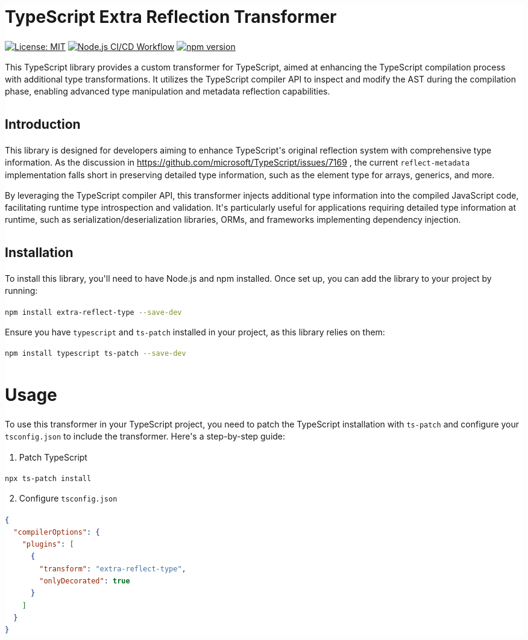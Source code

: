 # TypeScript Extra Reflection Transformer
[![License: MIT](https://img.shields.io/badge/License-MIT-yellow.svg)](https://opensource.org/licenses/MIT)
[![Node.js CI/CD Workflow](https://github.com/Yangff/extra-reflect-type/actions/workflows/build.yml/badge.svg?branch=main)](https://github.com/Yangff/extra-reflect-type/actions/workflows/build.yml)
[![npm version](https://badge.fury.io/js/extra-reflect-type.svg)](https://badge.fury.io/js/extra-reflect-type)

This TypeScript library provides a custom transformer for TypeScript, aimed at enhancing the TypeScript compilation process with additional type transformations. It utilizes the TypeScript compiler API to inspect and modify the AST during the compilation phase, enabling advanced type manipulation and metadata reflection capabilities.

## Introduction

This library is designed for developers aiming to enhance TypeScript's original reflection system with comprehensive type information. 
As the discussion in https://github.com/microsoft/TypeScript/issues/7169 , the current `reflect-metadata` implementation falls short in preserving detailed type information, such as the element type for arrays, generics, and more. 

By leveraging the TypeScript compiler API, this transformer injects additional type information into the compiled JavaScript code, facilitating runtime type introspection and validation. It's particularly useful for applications requiring detailed type information at runtime, such as serialization/deserialization libraries, ORMs, and frameworks implementing dependency injection.

## Installation

To install this library, you'll need to have Node.js and npm installed. Once set up, you can add the library to your project by running:

```bash
npm install extra-reflect-type --save-dev
```

Ensure you have `typescript` and `ts-patch` installed in your project, as this library relies on them:

```bash
npm install typescript ts-patch --save-dev
```

# Usage

To use this transformer in your TypeScript project, you need to patch the TypeScript installation with `ts-patch` and configure your `tsconfig.json` to include the transformer. Here's a step-by-step guide:

1. Patch TypeScript
```bash
npx ts-patch install
```
2. Configure `tsconfig.json`
```json
{
  "compilerOptions": {
    "plugins": [
      {
        "transform": "extra-reflect-type",
        "onlyDecorated": true
      }
    ]
  }
}
```
